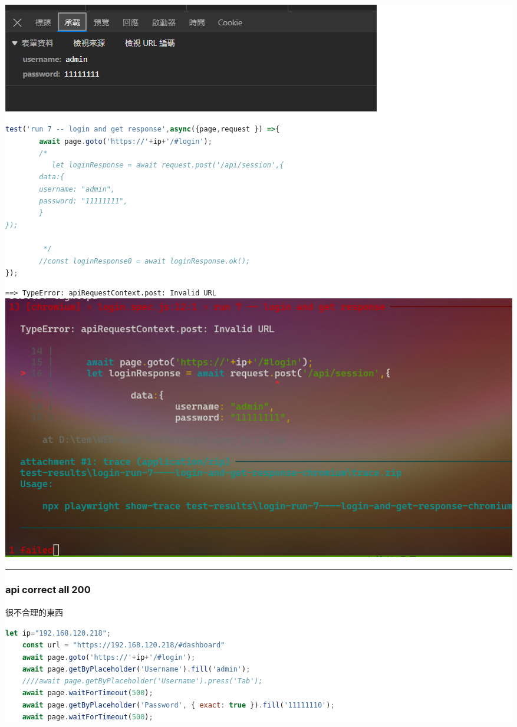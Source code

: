 ![post](./pic/api_post.png)
```js
test('run 7 -- login and get response',async({page,request }) =>{
		await page.goto('https://'+ip+'/#login');
		/*
		   let loginResponse = await request.post('/api/session',{
		data:{
		username: "admin",
		password: "11111111",
		}
});

		 */
		//const loginResponse0 = await loginResponse.ok();
});
```
`==> TypeError: apiRequestContext.post: Invalid URL`
![api-er](./pic/api-error.png)

---
### api correct all 200
很不合理的東西
```js
let ip="192.168.120.218";
	const url = "https://192.168.120.218/#dashboard"
	await page.goto('https://'+ip+'/#login');
	await page.getByPlaceholder('Username').fill('admin');
	////await page.getByPlaceholder('Username').press('Tab');
	await page.waitForTimeout(500);
	await page.getByPlaceholder('Password', { exact: true }).fill('11111110');
	await page.waitForTimeout(500);
```